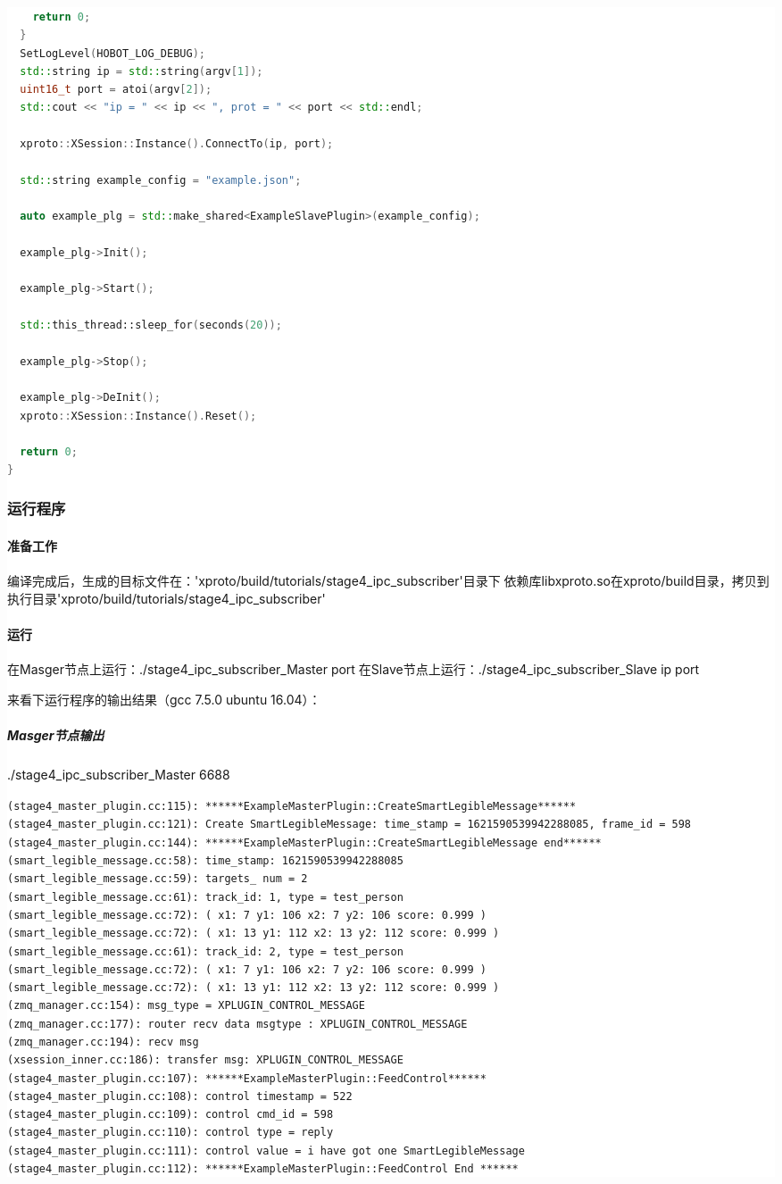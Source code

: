 ```c++
    return 0;
  }
  SetLogLevel(HOBOT_LOG_DEBUG);
  std::string ip = std::string(argv[1]);
  uint16_t port = atoi(argv[2]);
  std::cout << "ip = " << ip << ", prot = " << port << std::endl;

  xproto::XSession::Instance().ConnectTo(ip, port);

  std::string example_config = "example.json";

  auto example_plg = std::make_shared<ExampleSlavePlugin>(example_config);

  example_plg->Init();

  example_plg->Start();

  std::this_thread::sleep_for(seconds(20));

  example_plg->Stop();

  example_plg->DeInit();
  xproto::XSession::Instance().Reset();

  return 0;
}
```

### 运行程序
#### 准备工作
编译完成后，生成的目标文件在：'xproto/build/tutorials/stage4_ipc_subscriber'目录下
依赖库libxproto.so在xproto/build目录，拷贝到执行目录'xproto/build/tutorials/stage4_ipc_subscriber'
#### 运行
在Masger节点上运行：./stage4_ipc_subscriber_Master port
在Slave节点上运行：./stage4_ipc_subscriber_Slave ip port

来看下运行程序的输出结果（gcc 7.5.0 ubuntu 16.04）：
##### Masger节点输出
./stage4_ipc_subscriber_Master 6688

```
(stage4_master_plugin.cc:115): ******ExampleMasterPlugin::CreateSmartLegibleMessage******
(stage4_master_plugin.cc:121): Create SmartLegibleMessage: time_stamp = 1621590539942288085, frame_id = 598
(stage4_master_plugin.cc:144): ******ExampleMasterPlugin::CreateSmartLegibleMessage end******
(smart_legible_message.cc:58): time_stamp: 1621590539942288085
(smart_legible_message.cc:59): targets_ num = 2
(smart_legible_message.cc:61): track_id: 1, type = test_person
(smart_legible_message.cc:72): ( x1: 7 y1: 106 x2: 7 y2: 106 score: 0.999 )
(smart_legible_message.cc:72): ( x1: 13 y1: 112 x2: 13 y2: 112 score: 0.999 )
(smart_legible_message.cc:61): track_id: 2, type = test_person
(smart_legible_message.cc:72): ( x1: 7 y1: 106 x2: 7 y2: 106 score: 0.999 )
(smart_legible_message.cc:72): ( x1: 13 y1: 112 x2: 13 y2: 112 score: 0.999 )
(zmq_manager.cc:154): msg_type = XPLUGIN_CONTROL_MESSAGE
(zmq_manager.cc:177): router recv data msgtype : XPLUGIN_CONTROL_MESSAGE
(zmq_manager.cc:194): recv msg
(xsession_inner.cc:186): transfer msg: XPLUGIN_CONTROL_MESSAGE
(stage4_master_plugin.cc:107): ******ExampleMasterPlugin::FeedControl******
(stage4_master_plugin.cc:108): control timestamp = 522
(stage4_master_plugin.cc:109): control cmd_id = 598
(stage4_master_plugin.cc:110): control type = reply
(stage4_master_plugin.cc:111): control value = i have got one SmartLegibleMessage
(stage4_master_plugin.cc:112): ******ExampleMasterPlugin::FeedControl End ******
```